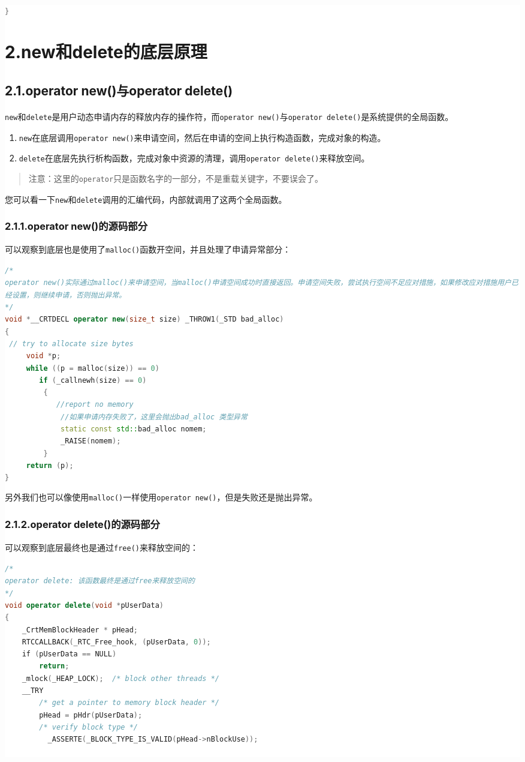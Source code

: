 ```c++
}
```

# 2.new和delete的底层原理

## 2.1.operator new()与operator delete()

`new`和`delete`是用户动态申请内存的释放内存的操作符，而`operator new()`与`operator delete()`是系统提供的全局函数。

1. `new`在底层调用`operator new()`来申请空间，然后在申请的空间上执行构造函数，完成对象的构造。

2. `delete`在底层先执行析构函数，完成对象中资源的清理，调用`operator delete()`来释放空间。

> 注意：这里的`operator`只是函数名字的一部分，不是重载关键字，不要误会了。



您可以看一下`new`和`delete`调用的汇编代码，内部就调用了这两个全局函数。

### 2.1.1.operator new()的源码部分

可以观察到底层也是使用了`malloc()`函数开空间，并且处理了申请异常部分：

```c++
/* 
operator new()实际通过malloc()来申请空间，当malloc()申请空间成功时直接返回。申请空间失败，尝试执行空间不足应对措施，如果修改应对措施用户已经设置，则继续申请，否则抛出异常。
*/
void *__CRTDECL operator new(size_t size) _THROW1(_STD bad_alloc)
{
 // try to allocate size bytes
     void *p;
     while ((p = malloc(size)) == 0)
        if (_callnewh(size) == 0)
         {
            //report no memory
             //如果申请内存失败了，这里会抛出bad_alloc 类型异常
             static const std::bad_alloc nomem;
             _RAISE(nomem);
         }
     return (p);
}
```

另外我们也可以像使用`malloc()`一样使用`operator new()`，但是失败还是抛出异常。  

### 2.1.2.operator delete()的源码部分

可以观察到底层最终也是通过`free()`来释放空间的：

```c++
/* 
operator delete: 该函数最终是通过free来释放空间的
*/
void operator delete(void *pUserData)
{
    _CrtMemBlockHeader * pHead;
    RTCCALLBACK(_RTC_Free_hook, (pUserData, 0));
    if (pUserData == NULL)
        return;
    _mlock(_HEAP_LOCK);  /* block other threads */
    __TRY
        /* get a pointer to memory block header */
        pHead = pHdr(pUserData);
        /* verify block type */                  
          _ASSERTE(_BLOCK_TYPE_IS_VALID(pHead->nBlockUse));
        
```